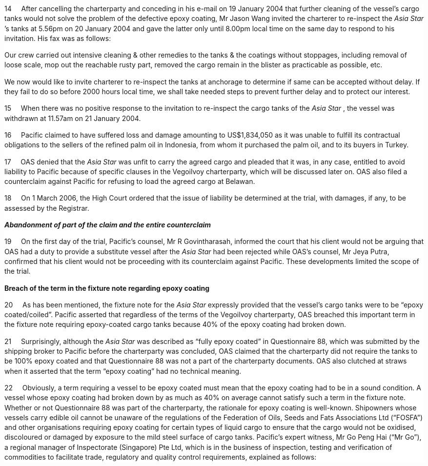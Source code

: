 14     After cancelling the charterparty and conceding in his e-mail on 19 January 2004 that further cleaning of the vessel’s cargo tanks would not solve the problem of the defective epoxy coating, Mr Jason Wang invited the charterer to re-inspect the _Asia Star_ ’s tanks at 5.56pm on 20 January 2004 and gave the latter only until 8.00pm local time on the same day to respond to his invitation. His fax was as follows: 

 Our crew carried out intensive cleaning & other remedies to the tanks & the coatings without stoppages, including removal of loose scale, mop out the reachable rusty part, removed the cargo remain in the blister as practicable as possible, etc. 

 We now would like to invite charterer to re-inspect the tanks at anchorage to determine if same can be accepted without delay. If they fail to do so before 2000 hours local time, we shall take needed steps to prevent further delay and to protect our interest. 

15     When there was no positive response to the invitation to re-inspect the cargo tanks of the _Asia Star_ , the vessel was withdrawn at 11.57am on 21 January 2004. 

16     Pacific claimed to have suffered loss and damage amounting to US$1,834,050 as it was unable to fulfill its contractual obligations to the sellers of the refined palm oil in Indonesia, from whom it purchased the palm oil, and to its buyers in Turkey. 

17     OAS denied that the _Asia Star_ was unfit to carry the agreed cargo and pleaded that it was, in any case, entitled to avoid liability to Pacific because of specific clauses in the Vegoilvoy charterparty, which will be discussed later on. OAS also filed a counterclaim against Pacific for refusing to load the agreed cargo at Belawan. 

18     On 1 March 2006, the High Court ordered that the issue of liability be determined at the trial, with damages, if any, to be assessed by the Registrar. 

**_Abandonment of part of the claim and the entire counterclaim_** 

19     On the first day of the trial, Pacific’s counsel, Mr R Govintharasah, informed the court that his client would not be arguing that OAS had a duty to provide a substitute vessel after the _Asia Star_ had been rejected while OAS’s counsel, Mr Jeya Putra, confirmed that his client would not be proceeding with its counterclaim against Pacific. These developments limited the scope of the trial. 

**Breach of the term in the fixture note regarding epoxy coating** 


20     As has been mentioned, the fixture note for the _Asia Star_ expressly provided that the vessel’s cargo tanks were to be “epoxy coated/coiled”. Pacific asserted that regardless of the terms of the Vegoilvoy charterparty, OAS breached this important term in the fixture note requiring epoxy-coated cargo tanks because 40% of the epoxy coating had broken down. 

21     Surprisingly, although the _Asia Star_ was described as “fully epoxy coated” in Questionnaire 88, which was submitted by the shipping broker to Pacific before the charterparty was concluded, OAS claimed that the charterparty did not require the tanks to be 100% epoxy coated and that Questionnaire 88 was not a part of the charterparty documents. OAS also clutched at straws when it asserted that the term “epoxy coating” had no technical meaning. 

22     Obviously, a term requiring a vessel to be epoxy coated must mean that the epoxy coating had to be in a sound condition. A vessel whose epoxy coating had broken down by as much as 40% on average cannot satisfy such a term in the fixture note. Whether or not Questionnaire 88 was part of the charterparty, the rationale for epoxy coating is well-known. Shipowners whose vessels carry edible oil cannot be unaware of the regulations of the Federation of Oils, Seeds and Fats Associations Ltd (“FOSFA”) and other organisations requiring epoxy coating for certain types of liquid cargo to ensure that the cargo would not be oxidised, discoloured or damaged by exposure to the mild steel surface of cargo tanks. Pacific’s expert witness, Mr Go Peng Hai (“Mr Go”), a regional manager of Inspectorate (Singapore) Pte Ltd, which is in the business of inspection, testing and verification of commodities to facilitate trade, regulatory and quality control requirements, explained as follows: 
